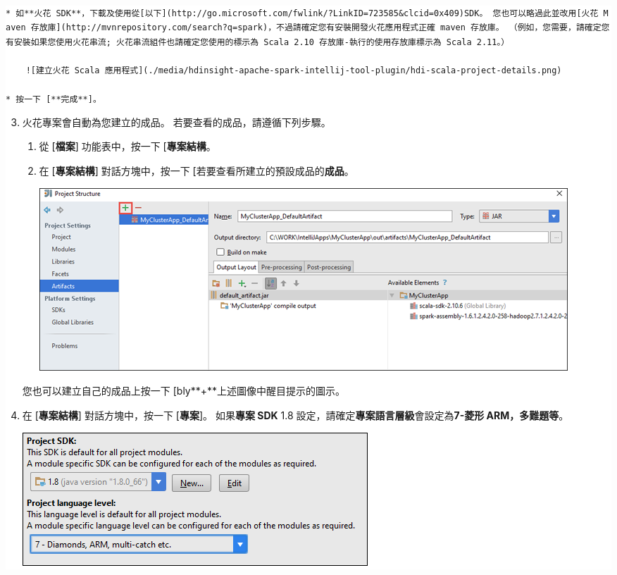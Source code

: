     * 如**火花 SDK**，下載及使用從[以下](http://go.microsoft.com/fwlink/?LinkID=723585&clcid=0x409)SDK。 您也可以略過此並改用[火花 Maven 存放庫](http://mvnrepository.com/search?q=spark)，不過請確定您有安裝開發火花應用程式正確 maven 存放庫。 （例如，您需要，請確定您有安裝如果您使用火花串流; 火花串流組件也請確定您使用的標示為 Scala 2.10 存放庫-執行的使用存放庫標示為 Scala 2.11。）

        ![建立火花 Scala 應用程式](./media/hdinsight-apache-spark-intellij-tool-plugin/hdi-scala-project-details.png)

    * 按一下 [**完成**]。

3. 火花專案會自動為您建立的成品。 若要查看的成品，請遵循下列步驟。

    1. 從 [**檔案**] 功能表中，按一下 [**專案結構**。
    2. 在 [**專案結構**] 對話方塊中，按一下 [若要查看所建立的預設成品的**成品**。

        ![建立 JAR](./media/hdinsight-apache-spark-intellij-tool-plugin/default-artifact.png)

    您也可以建立自己的成品上按一下 [bly**+**上述圖像中醒目提示的圖示。

4. 在 [**專案結構**] 對話方塊中，按一下 [**專案**]。 如果**專案 SDK** 1.8 設定，請確定**專案語言層級**會設定為**7-菱形 ARM，多難題等**。

    ![設定專案語言層級](./media/hdinsight-apache-spark-intellij-tool-plugin/set-project-language-level.png)
